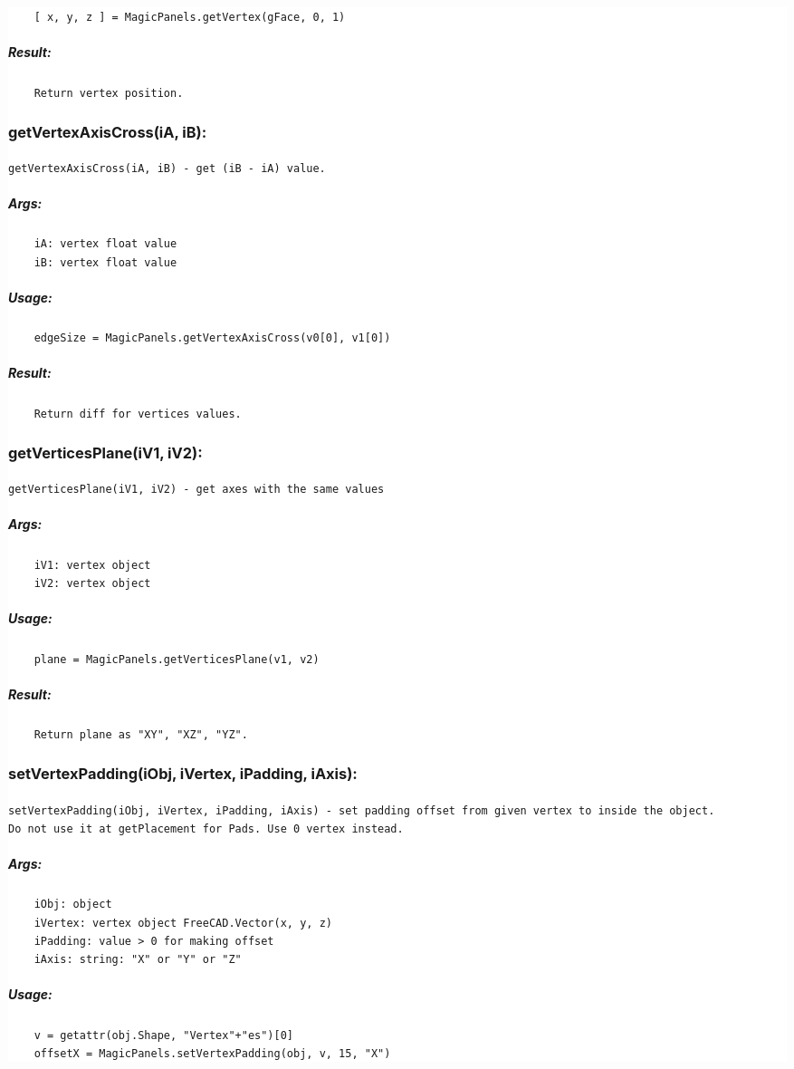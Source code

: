 		[ x, y, z ] = MagicPanels.getVertex(gFace, 0, 1)

##### Result:

		Return vertex position.

### getVertexAxisCross(iA, iB):

	getVertexAxisCross(iA, iB) - get (iB - iA) value.
	
##### Args:
	
		iA: vertex float value
		iB: vertex float value
	
##### Usage:
	
		edgeSize = MagicPanels.getVertexAxisCross(v0[0], v1[0])
		
##### Result:
	
		Return diff for vertices values.

### getVerticesPlane(iV1, iV2):

	getVerticesPlane(iV1, iV2) - get axes with the same values
	
##### Args:
	
		iV1: vertex object
		iV2: vertex object
	
##### Usage:
	
		plane = MagicPanels.getVerticesPlane(v1, v2)
		
##### Result:
	
		Return plane as "XY", "XZ", "YZ".

### setVertexPadding(iObj, iVertex, iPadding, iAxis):

	setVertexPadding(iObj, iVertex, iPadding, iAxis) - set padding offset from given vertex to inside the object.
	Do not use it at getPlacement for Pads. Use 0 vertex instead.
	
##### Args:
	
		iObj: object
		iVertex: vertex object FreeCAD.Vector(x, y, z)
		iPadding: value > 0 for making offset
		iAxis: string: "X" or "Y" or "Z"
		
##### Usage:
	
		v = getattr(obj.Shape, "Vertex"+"es")[0]
		offsetX = MagicPanels.setVertexPadding(obj, v, 15, "X")
		